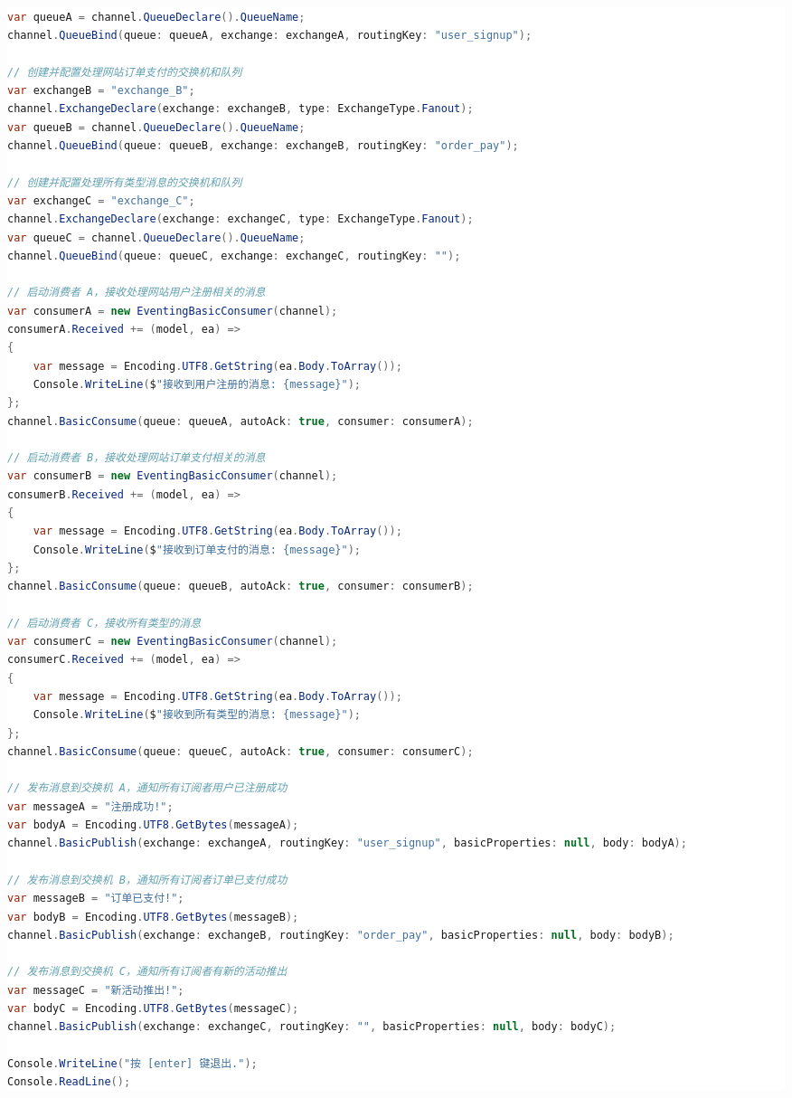 ```cs
var queueA = channel.QueueDeclare().QueueName;
channel.QueueBind(queue: queueA, exchange: exchangeA, routingKey: "user_signup");

// 创建并配置处理网站订单支付的交换机和队列
var exchangeB = "exchange_B";
channel.ExchangeDeclare(exchange: exchangeB, type: ExchangeType.Fanout);
var queueB = channel.QueueDeclare().QueueName;
channel.QueueBind(queue: queueB, exchange: exchangeB, routingKey: "order_pay");

// 创建并配置处理所有类型消息的交换机和队列
var exchangeC = "exchange_C";
channel.ExchangeDeclare(exchange: exchangeC, type: ExchangeType.Fanout);
var queueC = channel.QueueDeclare().QueueName;
channel.QueueBind(queue: queueC, exchange: exchangeC, routingKey: "");

// 启动消费者 A，接收处理网站用户注册相关的消息
var consumerA = new EventingBasicConsumer(channel);
consumerA.Received += (model, ea) =>
{
    var message = Encoding.UTF8.GetString(ea.Body.ToArray());
    Console.WriteLine($"接收到用户注册的消息: {message}");
};
channel.BasicConsume(queue: queueA, autoAck: true, consumer: consumerA);

// 启动消费者 B，接收处理网站订单支付相关的消息
var consumerB = new EventingBasicConsumer(channel);
consumerB.Received += (model, ea) =>
{
    var message = Encoding.UTF8.GetString(ea.Body.ToArray());
    Console.WriteLine($"接收到订单支付的消息: {message}");
};
channel.BasicConsume(queue: queueB, autoAck: true, consumer: consumerB);

// 启动消费者 C，接收所有类型的消息
var consumerC = new EventingBasicConsumer(channel);
consumerC.Received += (model, ea) =>
{
    var message = Encoding.UTF8.GetString(ea.Body.ToArray());
    Console.WriteLine($"接收到所有类型的消息: {message}");
};
channel.BasicConsume(queue: queueC, autoAck: true, consumer: consumerC);

// 发布消息到交换机 A，通知所有订阅者用户已注册成功
var messageA = "注册成功!";
var bodyA = Encoding.UTF8.GetBytes(messageA);
channel.BasicPublish(exchange: exchangeA, routingKey: "user_signup", basicProperties: null, body: bodyA);

// 发布消息到交换机 B，通知所有订阅者订单已支付成功
var messageB = "订单已支付!";
var bodyB = Encoding.UTF8.GetBytes(messageB);
channel.BasicPublish(exchange: exchangeB, routingKey: "order_pay", basicProperties: null, body: bodyB);

// 发布消息到交换机 C，通知所有订阅者有新的活动推出
var messageC = "新活动推出!";
var bodyC = Encoding.UTF8.GetBytes(messageC);
channel.BasicPublish(exchange: exchangeC, routingKey: "", basicProperties: null, body: bodyC);

Console.WriteLine("按 [enter] 键退出.");
Console.ReadLine();
```